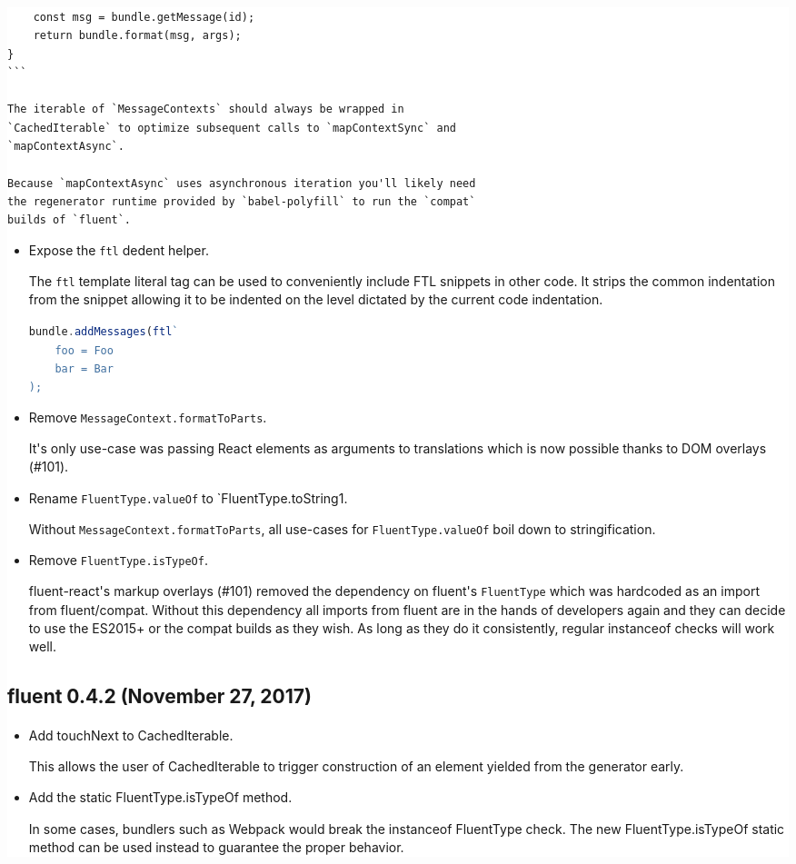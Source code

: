         const msg = bundle.getMessage(id);
        return bundle.format(msg, args);
    }
    ```

    The iterable of `MessageContexts` should always be wrapped in
    `CachedIterable` to optimize subsequent calls to `mapContextSync` and
    `mapContextAsync`.

    Because `mapContextAsync` uses asynchronous iteration you'll likely need
    the regenerator runtime provided by `babel-polyfill` to run the `compat`
    builds of `fluent`.

  - Expose the `ftl` dedent helper.

    The `ftl` template literal tag can be used to conveniently include FTL
    snippets in other code. It strips the common indentation from the snippet
    allowing it to be indented on the level dictated by the current code
    indentation.

    ```js
    bundle.addMessages(ftl`
        foo = Foo
        bar = Bar
    );
    ```

  - Remove `MessageContext.formatToParts`.

    It's only use-case was passing React elements as arguments to
    translations which is now possible thanks to DOM overlays (#101).

  - Rename `FluentType.valueOf` to `FluentType.toString1.

    Without `MessageContext.formatToParts`, all use-cases for
    `FluentType.valueOf` boil down to stringification.

  - Remove `FluentType.isTypeOf`.

    fluent-react's markup overlays (#101) removed the dependency on fluent's
    `FluentType` which was hardcoded as an import from fluent/compat. Without
    this dependency all imports from fluent are in the hands of developers
    again and they can decide to use the ES2015+ or the compat builds as they
    wish. As long as they do it consistently, regular instanceof checks will
    work well.


## fluent 0.4.2 (November 27, 2017)

  - Add touchNext to CachedIterable.

    This allows the user of CachedIterable to trigger construction of an
    element yielded from the generator early.

  - Add the static FluentType.isTypeOf method.

    In some cases, bundlers such as Webpack would break the instanceof
    FluentType check. The new FluentType.isTypeOf static method can be used
    instead to guarantee the proper behavior.
